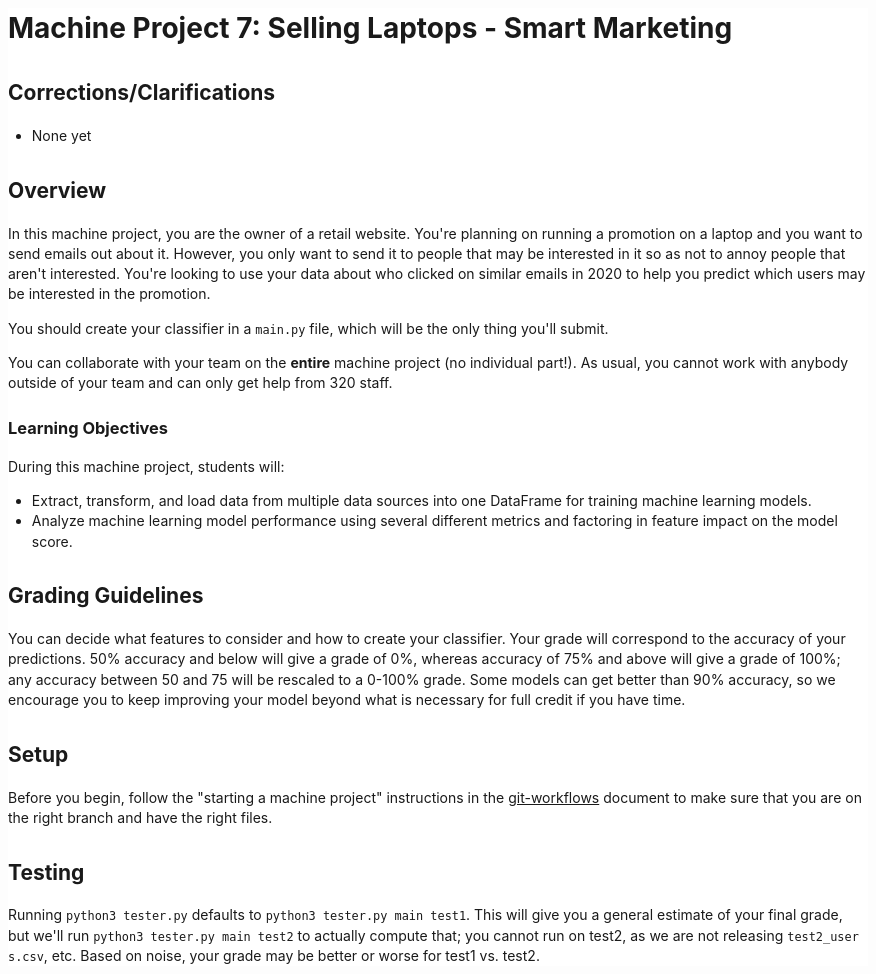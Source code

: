 # Machine Project 7: Selling Laptops - Smart Marketing

## Corrections/Clarifications

* None yet

## Overview

In this machine project, you are the owner of a retail website. You're planning on 
running a promotion on a laptop and you want to send emails out about
it. However, you only want to send it to people that may be interested
in it so as not to annoy people that aren't interested.  You're
looking to use your data about who clicked on similar emails in 2020
to help you predict which users may be interested in the promotion.

You should create your classifier in a `main.py` file, which will be
the only thing you'll submit.

You can collaborate with your team on the **entire** machine project (no
individual part!).  As usual, you cannot work with anybody outside of
your team and can only get help from 320 staff.

### Learning Objectives

During this machine project, students will:
- Extract, transform, and load data from multiple data sources into one DataFrame for training
machine learning models.
- Analyze machine learning model performance using several different metrics and factoring in feature
impact on the model score.

## Grading Guidelines

You can decide what features to consider and how to create your
classifier. Your grade will correspond to the accuracy of your
predictions. 50% accuracy and below will give a grade of 0%, whereas
accuracy of 75% and above will give a grade of 100%; any accuracy
between 50 and 75 will be rescaled to a 0-100% grade.  Some models can
get better than 90% accuracy, so we encourage you to keep improving
your model beyond what is necessary for full credit if you have time.

## Setup

Before you begin, follow the "starting a machine project" instructions in the [git-workflows](../../git-workflows/README.md/#starting-a-machine-project) document to make sure that you are on the right branch and have the right files.

## Testing

Running `python3 tester.py` defaults to `python3 tester.py main test1`.  This will give you a general estimate of your final grade, but we'll run `python3 tester.py main test2` to actually compute that; you cannot run on test2, as we are not releasing `test2_users.csv`, etc. Based on noise, your grade may be better or worse for test1 vs. test2.  
